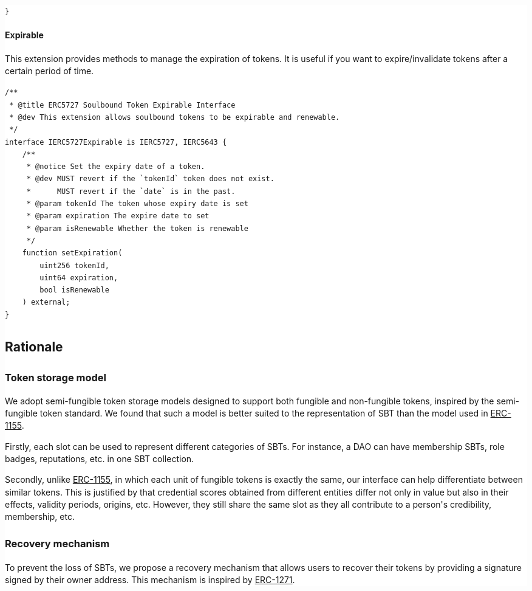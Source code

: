 ```solidity
}
```

#### Expirable

This extension provides methods to manage the expiration of tokens. It is useful if you want to expire/invalidate tokens after a certain period of time.

```solidity
/**
 * @title ERC5727 Soulbound Token Expirable Interface
 * @dev This extension allows soulbound tokens to be expirable and renewable.
 */
interface IERC5727Expirable is IERC5727, IERC5643 {
    /**
     * @notice Set the expiry date of a token.
     * @dev MUST revert if the `tokenId` token does not exist.
     *      MUST revert if the `date` is in the past.
     * @param tokenId The token whose expiry date is set
     * @param expiration The expire date to set
     * @param isRenewable Whether the token is renewable
     */
    function setExpiration(
        uint256 tokenId,
        uint64 expiration,
        bool isRenewable
    ) external;
}
```

## Rationale

### Token storage model

We adopt semi-fungible token storage models designed to support both fungible and non-fungible tokens, inspired by the semi-fungible token standard. We found that such a model is better suited to the representation of SBT than the model used in [ERC-1155](https://eips.fyi/1155).

Firstly, each slot can be used to represent different categories of SBTs. For instance, a DAO can have membership SBTs, role badges, reputations, etc. in one SBT collection.

Secondly, unlike [ERC-1155](https://eips.fyi/1155), in which each unit of fungible tokens is exactly the same, our interface can help differentiate between similar tokens. This is justified by that credential scores obtained from different entities differ not only in value but also in their effects, validity periods, origins, etc. However, they still share the same slot as they all contribute to a person's credibility, membership, etc.

### Recovery mechanism

To prevent the loss of SBTs, we propose a recovery mechanism that allows users to recover their tokens by providing a signature signed by their owner address. This mechanism is inspired by [ERC-1271](https://eips.fyi/1271).
